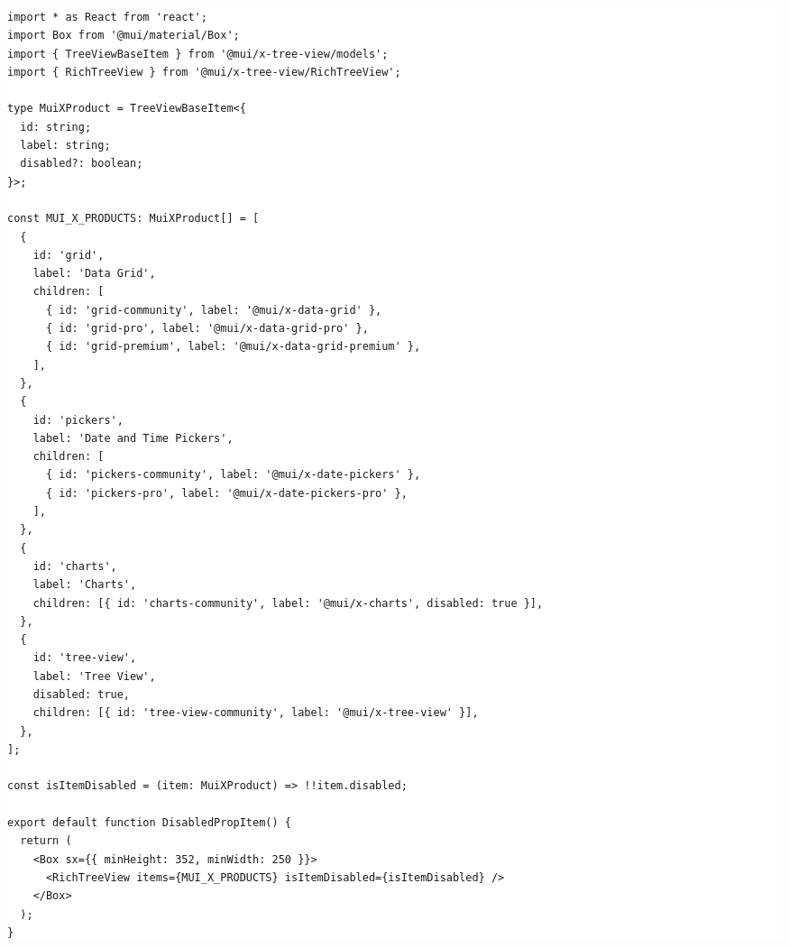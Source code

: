 ```tsx
import * as React from 'react';
import Box from '@mui/material/Box';
import { TreeViewBaseItem } from '@mui/x-tree-view/models';
import { RichTreeView } from '@mui/x-tree-view/RichTreeView';

type MuiXProduct = TreeViewBaseItem<{
  id: string;
  label: string;
  disabled?: boolean;
}>;

const MUI_X_PRODUCTS: MuiXProduct[] = [
  {
    id: 'grid',
    label: 'Data Grid',
    children: [
      { id: 'grid-community', label: '@mui/x-data-grid' },
      { id: 'grid-pro', label: '@mui/x-data-grid-pro' },
      { id: 'grid-premium', label: '@mui/x-data-grid-premium' },
    ],
  },
  {
    id: 'pickers',
    label: 'Date and Time Pickers',
    children: [
      { id: 'pickers-community', label: '@mui/x-date-pickers' },
      { id: 'pickers-pro', label: '@mui/x-date-pickers-pro' },
    ],
  },
  {
    id: 'charts',
    label: 'Charts',
    children: [{ id: 'charts-community', label: '@mui/x-charts', disabled: true }],
  },
  {
    id: 'tree-view',
    label: 'Tree View',
    disabled: true,
    children: [{ id: 'tree-view-community', label: '@mui/x-tree-view' }],
  },
];

const isItemDisabled = (item: MuiXProduct) => !!item.disabled;

export default function DisabledPropItem() {
  return (
    <Box sx={{ minHeight: 352, minWidth: 250 }}>
      <RichTreeView items={MUI_X_PRODUCTS} isItemDisabled={isItemDisabled} />
    </Box>
  );
}

```
